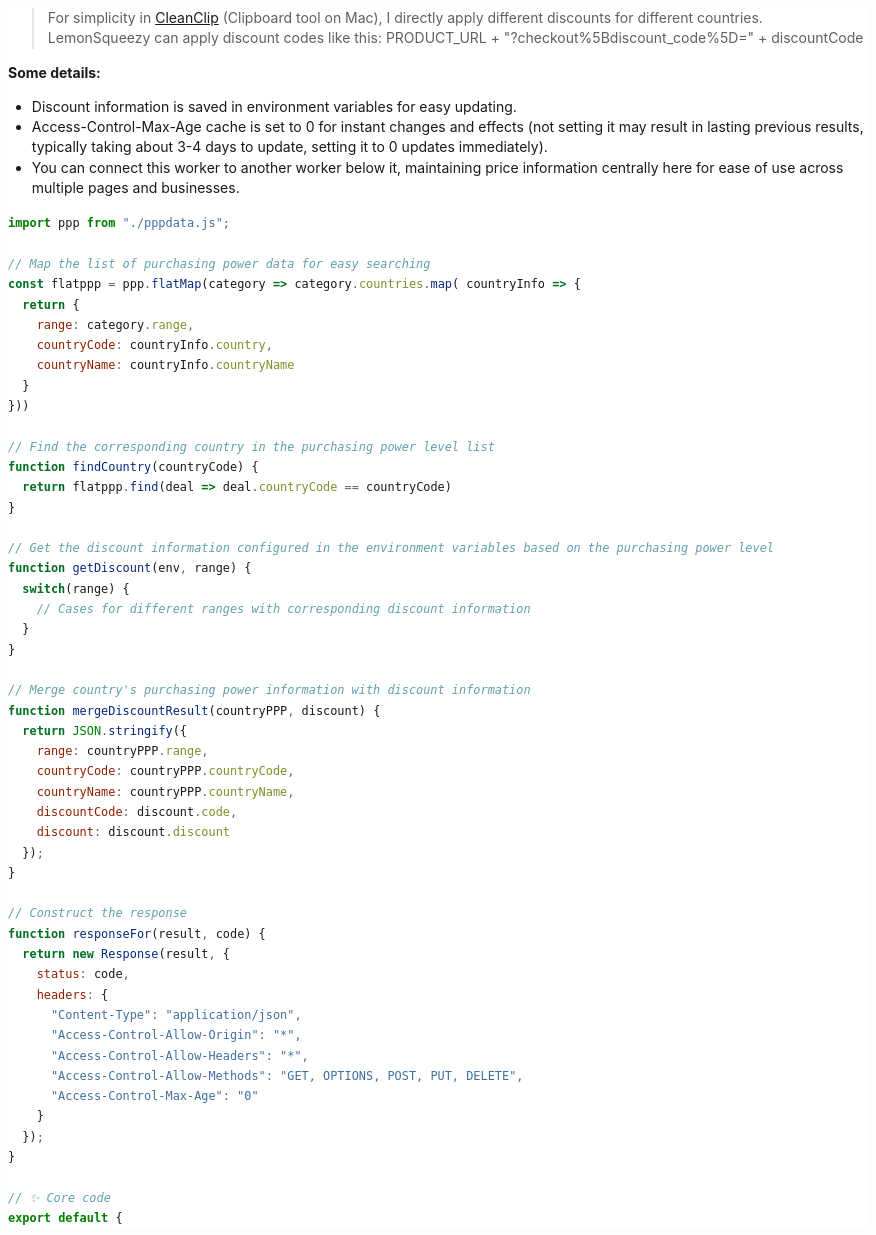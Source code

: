 > For simplicity in [CleanClip](https://cleanclip.cc) (Clipboard tool on Mac), I directly apply different discounts for different countries.
> LemonSqueezy can apply discount codes like this: PRODUCT_URL + "?checkout%5Bdiscount_code%5D=" + discountCode

**Some details:**
- Discount information is saved in environment variables for easy updating.
- Access-Control-Max-Age cache is set to 0 for instant changes and effects (not setting it may result in lasting previous results, typically taking about 3-4 days to update, setting it to 0 updates immediately).
- You can connect this worker to another worker below it, maintaining price information centrally here for ease of use across multiple pages and businesses.

```js
import ppp from "./pppdata.js";

// Map the list of purchasing power data for easy searching
const flatppp = ppp.flatMap(category => category.countries.map( countryInfo => {
  return {
    range: category.range,
    countryCode: countryInfo.country,
    countryName: countryInfo.countryName
  }
}))

// Find the corresponding country in the purchasing power level list
function findCountry(countryCode) {
  return flatppp.find(deal => deal.countryCode == countryCode)
}

// Get the discount information configured in the environment variables based on the purchasing power level
function getDiscount(env, range) {
  switch(range) {
    // Cases for different ranges with corresponding discount information
  }
}

// Merge country's purchasing power information with discount information
function mergeDiscountResult(countryPPP, discount) {
  return JSON.stringify({
    range: countryPPP.range,
    countryCode: countryPPP.countryCode,
    countryName: countryPPP.countryName,
    discountCode: discount.code,
    discount: discount.discount
  });
}

// Construct the response
function responseFor(result, code) {
  return new Response(result, {
    status: code,
    headers: {
      "Content-Type": "application/json",
      "Access-Control-Allow-Origin": "*",
      "Access-Control-Allow-Headers": "*",
      "Access-Control-Allow-Methods": "GET, OPTIONS, POST, PUT, DELETE",
      "Access-Control-Max-Age": "0"
    }
  });
}

// ✨ Core code
export default {
```